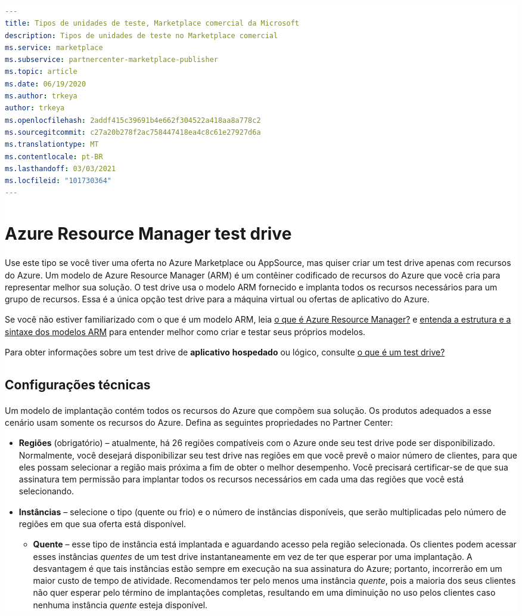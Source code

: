 ```yaml
---
title: Tipos de unidades de teste, Marketplace comercial da Microsoft
description: Tipos de unidades de teste no Marketplace comercial
ms.service: marketplace
ms.subservice: partnercenter-marketplace-publisher
ms.topic: article
ms.date: 06/19/2020
ms.author: trkeya
author: trkeya
ms.openlocfilehash: 2addf415c39691b4e662f304522a418aa8a778c2
ms.sourcegitcommit: c27a20b278f2ac758447418ea4c8c61e27927d6a
ms.translationtype: MT
ms.contentlocale: pt-BR
ms.lasthandoff: 03/03/2021
ms.locfileid: "101730364"
---
```

# <a name="azure-resource-manager-test-drive"></a>Azure Resource Manager test drive

Use este tipo se você tiver uma oferta no Azure Marketplace ou AppSource, mas quiser criar um test drive apenas com recursos do Azure. Um modelo de Azure Resource Manager (ARM) é um contêiner codificado de recursos do Azure que você cria para representar melhor sua solução. O test drive usa o modelo ARM fornecido e implanta todos os recursos necessários para um grupo de recursos. Essa é a única opção test drive para a máquina virtual ou ofertas de aplicativo do Azure.

Se você não estiver familiarizado com o que é um modelo ARM, leia [o que é Azure Resource Manager?](../azure-resource-manager/management/overview.md) e [entenda a estrutura e a sintaxe dos modelos ARM](../azure-resource-manager/templates/template-syntax.md) para entender melhor como criar e testar seus próprios modelos.

Para obter informações sobre um test drive de **aplicativo** **hospedado** ou lógico, consulte [o que é um test drive?](what-is-test-drive.md)

## <a name="technical-configuration"></a>Configurações técnicas

Um modelo de implantação contém todos os recursos do Azure que compõem sua solução. Os produtos adequados a esse cenário usam somente os recursos do Azure. Defina as seguintes propriedades no Partner Center:

- **Regiões** (obrigatório) – atualmente, há 26 regiões compatíveis com o Azure onde seu test drive pode ser disponibilizado. Normalmente, você desejará disponibilizar seu test drive nas regiões em que você prevê o maior número de clientes, para que eles possam selecionar a região mais próxima a fim de obter o melhor desempenho. Você precisará certificar-se de que sua assinatura tem permissão para implantar todos os recursos necessários em cada uma das regiões que você está selecionando.

- **Instâncias** – selecione o tipo (quente ou frio) e o número de instâncias disponíveis, que serão multiplicadas pelo número de regiões em que sua oferta está disponível.

  - **Quente** – esse tipo de instância está implantada e aguardando acesso pela região selecionada. Os clientes podem acessar esses instâncias *quentes* de um test drive instantaneamente em vez de ter que esperar por uma implantação. A desvantagem é que tais instâncias estão sempre em execução na sua assinatura do Azure; portanto, incorrerão em um maior custo de tempo de atividade. Recomendamos ter pelo menos uma instância *quente*, pois a maioria dos seus clientes não quer esperar pelo término de implantações completas, resultando em uma diminuição no uso pelos clientes caso nenhuma instância *quente* esteja disponível.
